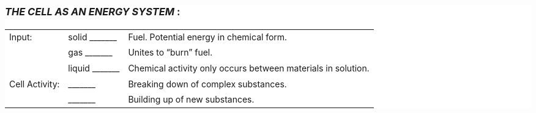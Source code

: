    </dt>
  </dl>
 </blockquote>
 <h3>
  <i>
   THE CELL AS AN ENERGY SYSTEM
  </i>
  :
 </h3>
 <table border="0">
  <tr>
   <td>
    Input:
   </td>
   <td>
    solid _______
   </td>
   <td>
    Fuel. Potential energy in chemical form.
   </td>
  </tr>
  <tr>
   <td>
   </td>
   <td>
    gas _______
   </td>
   <td>
    Unites to “burn” fuel.
   </td>
  </tr>
  <tr>
   <td>
   </td>
   <td>
    liquid _______
   </td>
   <td>
    Chemical activity only occurs between materials in solution.
   </td>
  </tr>
  <tr>
   <td>
    Cell Activity:
   </td>
   <td>
    _______
   </td>
   <td>
    Breaking down of complex substances.
   </td>
  </tr>
  <tr>
   <td>
   </td>
   <td>
    _______
   </td>
   <td>
    Building up of new substances.
   </td>
  </tr>
  <tr>